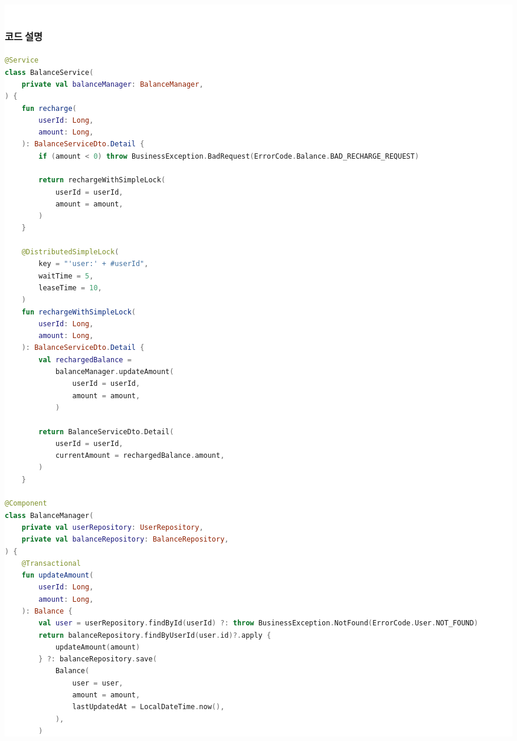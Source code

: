 <br>

### 코드 설명

```kotlin
@Service  
class BalanceService(  
    private val balanceManager: BalanceManager,  
) {
    fun recharge(  
        userId: Long,  
        amount: Long,  
    ): BalanceServiceDto.Detail {  
        if (amount < 0) throw BusinessException.BadRequest(ErrorCode.Balance.BAD_RECHARGE_REQUEST)  
  
        return rechargeWithSimpleLock(  
            userId = userId,  
            amount = amount,  
        )  
    }  

	@DistributedSimpleLock(  
        key = "'user:' + #userId",  
        waitTime = 5,  
        leaseTime = 10,  
    ) 
    fun rechargeWithSimpleLock(  
        userId: Long,  
        amount: Long,  
    ): BalanceServiceDto.Detail {  
        val rechargedBalance =  
            balanceManager.updateAmount(  
                userId = userId,  
                amount = amount,  
            )  
  
        return BalanceServiceDto.Detail(  
            userId = userId,  
            currentAmount = rechargedBalance.amount,  
        )  
    }

@Component  
class BalanceManager(  
    private val userRepository: UserRepository,  
    private val balanceRepository: BalanceRepository,  
) {  
    @Transactional  
    fun updateAmount(  
        userId: Long,  
        amount: Long,  
    ): Balance {  
        val user = userRepository.findById(userId) ?: throw BusinessException.NotFound(ErrorCode.User.NOT_FOUND)  
        return balanceRepository.findByUserId(user.id)?.apply {  
            updateAmount(amount)  
        } ?: balanceRepository.save(  
            Balance(  
                user = user,  
                amount = amount,  
                lastUpdatedAt = LocalDateTime.now(),  
            ),  
        )  
```
